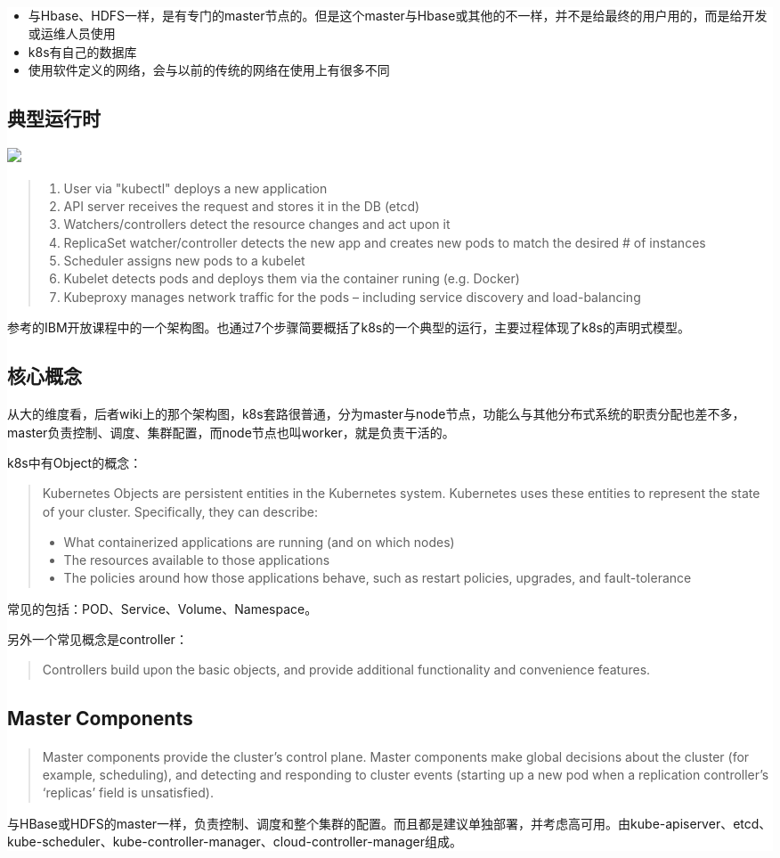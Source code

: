 - 与Hbase、HDFS一样，是有专门的master节点的。但是这个master与Hbase或其他的不一样，并不是给最终的用户用的，而是给开发或运维人员使用
- k8s有自己的数据库
- 使用软件定义的网络，会与以前的传统的网络在使用上有很多不同

## 典型运行时
![](https://raw.githubusercontent.com/wangzhenyagit/markdown-pic/master/k8s%E6%9E%B6%E6%9E%84%E5%9B%BE.png)

> 1. User via "kubectl" deploys a new application
> 2. API server receives the request and
> stores it in the DB (etcd)
> 3. Watchers/controllers detect the resource
> changes and act upon it
> 4. ReplicaSet watcher/controller detects the
> new app and creates new pods to match
> the desired # of instances
> 5. Scheduler assigns new pods to a kubelet
> 6. Kubelet detects pods and deploys them
> via the container runing (e.g. Docker)
> 7. Kubeproxy manages network traffic
> for the pods – including service discovery
> and load-balancing


参考的IBM开放课程中的一个架构图。也通过7个步骤简要概括了k8s的一个典型的运行，主要过程体现了k8s的声明式模型。

## 核心概念
从大的维度看，后者wiki上的那个架构图，k8s套路很普通，分为master与node节点，功能么与其他分布式系统的职责分配也差不多，master负责控制、调度、集群配置，而node节点也叫worker，就是负责干活的。

k8s中有Object的概念：
> Kubernetes Objects are persistent entities in the Kubernetes system. Kubernetes uses these entities to represent the state of your cluster. Specifically, they can describe:
> 
> - What containerized applications are running (and on which nodes)
> - The resources available to those applications
> - The policies around how those applications behave, such as restart policies, upgrades, and fault-tolerance

常见的包括：POD、Service、Volume、Namespace。

另外一个常见概念是controller：
> Controllers build upon the basic objects, and provide additional functionality and convenience features.

## Master Components
> Master components provide the cluster’s control plane. Master components make global decisions about the cluster (for example, scheduling), and detecting and responding to cluster events (starting up a new pod when a replication controller’s ‘replicas’ field is unsatisfied).

与HBase或HDFS的master一样，负责控制、调度和整个集群的配置。而且都是建议单独部署，并考虑高可用。由kube-apiserver、etcd、kube-scheduler、kube-controller-manager、cloud-controller-manager组成。
